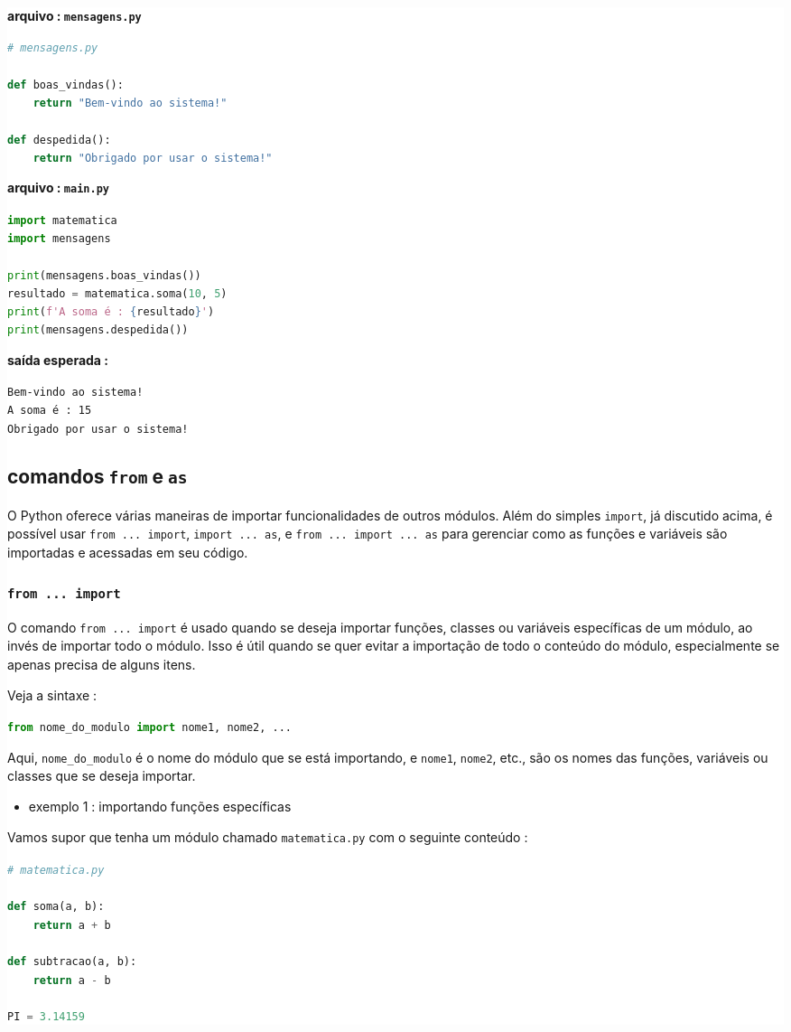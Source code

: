 **arquivo : `mensagens.py`**

```python
# mensagens.py

def boas_vindas():
    return "Bem-vindo ao sistema!"

def despedida():
    return "Obrigado por usar o sistema!"
```

**arquivo : `main.py`**

```python
import matematica
import mensagens

print(mensagens.boas_vindas())
resultado = matematica.soma(10, 5)
print(f'A soma é : {resultado}')
print(mensagens.despedida())
```

**saída esperada :**

```
Bem-vindo ao sistema!
A soma é : 15
Obrigado por usar o sistema!
```

## comandos `from` e `as`

O Python oferece várias maneiras de importar funcionalidades de outros módulos. Além do simples `import`, já discutido acima, é possível usar `from ... import`, `import ... as`, e `from ... import ... as` para gerenciar como as funções e variáveis são importadas e acessadas em seu código.

### `from ... import`

O comando `from ... import` é usado quando se deseja importar funções, classes ou variáveis específicas de um módulo, ao invés de importar todo o módulo. Isso é útil quando se quer evitar a importação de todo o conteúdo do módulo, especialmente se apenas precisa de alguns itens.

Veja a sintaxe :

```python
from nome_do_modulo import nome1, nome2, ...
```

Aqui, `nome_do_modulo` é o nome do módulo que se está importando, e `nome1`, `nome2`, etc., são os nomes das funções, variáveis ou classes que se deseja importar.

- exemplo 1 : importando funções específicas

Vamos supor que tenha um módulo chamado `matematica.py` com o seguinte conteúdo :

```python
# matematica.py

def soma(a, b):
    return a + b

def subtracao(a, b):
    return a - b

PI = 3.14159
```
